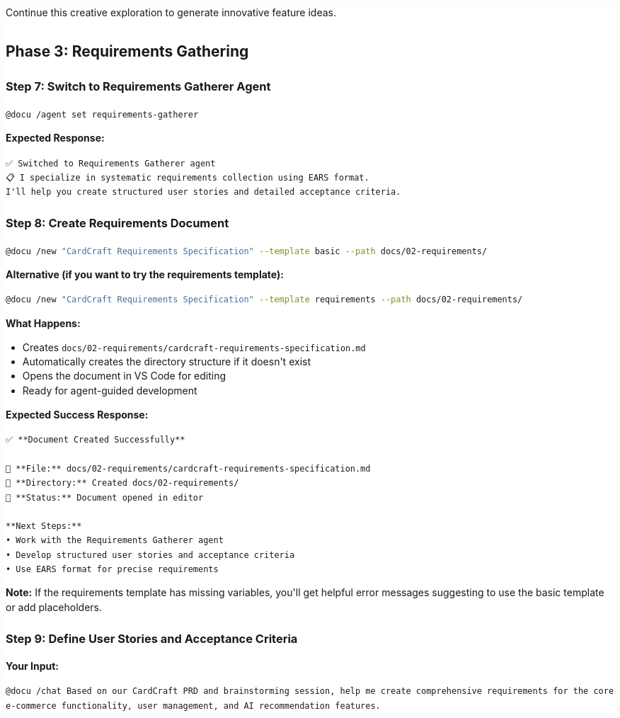 Continue this creative exploration to generate innovative feature ideas.

## Phase 3: Requirements Gathering

### Step 7: Switch to Requirements Gatherer Agent

```bash
@docu /agent set requirements-gatherer
```

**Expected Response:**
```
✅ Switched to Requirements Gatherer agent
📋 I specialize in systematic requirements collection using EARS format.
I'll help you create structured user stories and detailed acceptance criteria.
```

### Step 8: Create Requirements Document

```bash
@docu /new "CardCraft Requirements Specification" --template basic --path docs/02-requirements/
```

**Alternative (if you want to try the requirements template):**
```bash
@docu /new "CardCraft Requirements Specification" --template requirements --path docs/02-requirements/
```

**What Happens:**
- Creates `docs/02-requirements/cardcraft-requirements-specification.md`
- Automatically creates the directory structure if it doesn't exist
- Opens the document in VS Code for editing
- Ready for agent-guided development

**Expected Success Response:**
```
✅ **Document Created Successfully**

📄 **File:** docs/02-requirements/cardcraft-requirements-specification.md
📁 **Directory:** Created docs/02-requirements/
🚀 **Status:** Document opened in editor

**Next Steps:**
• Work with the Requirements Gatherer agent
• Develop structured user stories and acceptance criteria
• Use EARS format for precise requirements
```

**Note:** If the requirements template has missing variables, you'll get helpful error messages suggesting to use the basic template or add placeholders.

### Step 9: Define User Stories and Acceptance Criteria

**Your Input:**
```
@docu /chat Based on our CardCraft PRD and brainstorming session, help me create comprehensive requirements for the core e-commerce functionality, user management, and AI recommendation features.
```
